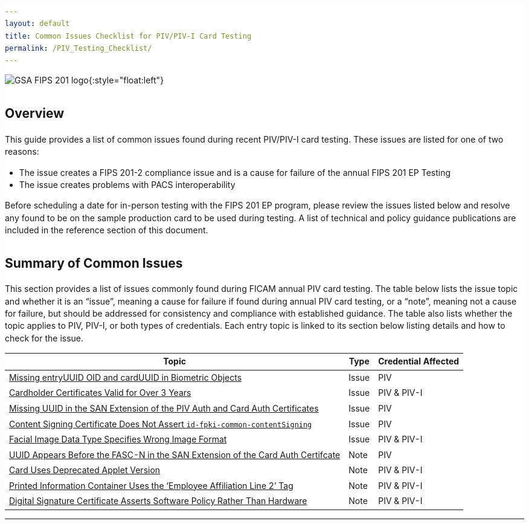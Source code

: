 ```yaml
---
layout: default
title: Common Issues Checklist for PIV/PIV-I Card Testing
permalink: /PIV_Testing_Checklist/
---
```


![GSA FIPS 201 logo]({{site.baseurl}}/img/FIPS201-logo.JPG){:style="float:left"}

## Overview
This guide provides a list of common issues found during recent PIV/PIV-I card testing.  These issues are listed for one of two reasons:

*	The issue creates a FIPS 201-2 compliance issue and is a cause for failure of the annual FIPS 201 EP Testing
*	The issue creates problems with PACS interoperability

Before scheduling a date for in-person testing with the FIPS 201 EP program, please review the issues listed below and resolve any found to be on the sample production card to be used during testing.  A list of technical and policy guidance publications are included in the reference section of this document.

## Summary of Common Issues
This section provides a list of issues commonly found during FICAM annual PIV card testing.  The table below lists the issue topic and whether it is an “issue”, meaning a cause for failure if found during annual PIV card testing, or a “note”, meaning not a cause for failure, but should be addressed for consistency and compliance with established guidance.  The table also lists whether the topic applies to PIV, PIV-I, or both types of credentials.
Each entry topic is linked to its section below listing details and how to check for the issue.

Topic|Type| Credential Affected
---|---|---
[Missing entryUUID OID and cardUUID in Biometric Objects](#missing-entryuuid-oid-and-carduuid-object-in-biometric-objects)|Issue|PIV
[Cardholder Certificates Valid for Over 3 Years](#cardholder-certificates-valid-for-over-3-years)|Issue|PIV & PIV-I
[Missing UUID in the SAN Extension of the PIV Auth and Card Auth Certificates](#missing-uuid-in-the-san-extension-of-the-piv-auth-and-card-auth-certificates)|Issue|PIV
[Content Signing Certificate Does Not Assert `id-fpki-common-contentSigning`](#content-signing-certificate-does-not-assert-id-fpki-common-contentsigning)|Issue|PIV
[Facial Image Data Type Specifies Wrong Image Format](#facial-image-data-type-specifies-wrong-image-format)|Issue|PIV & PIV-I
[UUID Appears Before the FASC-N in the SAN Extension of the Card Auth Certifcate](#uuid-appears-before-the-fasc-n-in-the-san-extension-of-the-card-authentication-certificate)|Note|PIV
[Card Uses Deprecated Applet Version](#card-uses-deprecated-applet-version)|Note|PIV & PIV-I
[Printed Information Container Uses the ‘Employee Affiliation Line 2’ Tag](#printed-information-container-uses-the-employee-affiliation-line-2-tag)|Note|PIV & PIV-I
[Digital Signature Certificate Asserts Software Policy Rather Than Hardware](#digital-signature-certificate-asserts-software-policy-rather-than-hardware)|Note|PIV & PIV-I

---